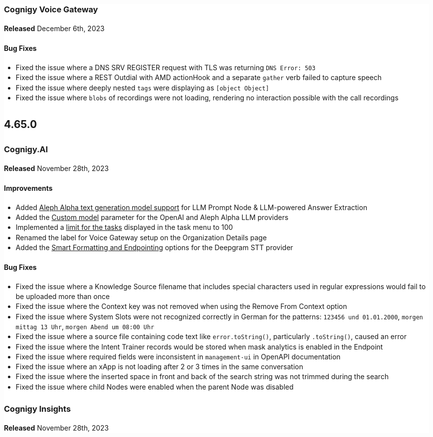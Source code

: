 ### Cognigy Voice Gateway

**Released** December 6th, 2023

#### Bug Fixes

- Fixed the issue where a DNS SRV REGISTER request with TLS was returning `DNS Error: 503`
- Fixed the issue where a REST Outdial with AMD actionHook and a separate `gather` verb failed to capture speech
- Fixed the issue where deeply nested `tags` were displaying as `[object Object]`
- Fixed the issue where `blobs` of recordings were not loading, rendering no interaction possible with the call recordings

## 4.65.0

### Cognigy.AI

**Released** November 28th, 2023

#### Improvements

- Added [Aleph Alpha text generation model support](../ai/empower/llms/model-support-by-feature.md) for LLM Prompt Node & LLM-powered Answer Extraction
- Added the [Custom model](../ai/empower/llms/overview.md#custom-models) parameter for the OpenAI and Aleph Alpha LLM providers
- Implemented a [limit for the tasks](../ai/build/projects.md#tasks) displayed in the task menu to 100
- Renamed the label for Voice Gateway setup on the Organization Details page
- Added the [Smart Formatting and Endpointing](../ai/build/node-reference/voice/voice-gateway/transfer.md#transcribe) options for the Deepgram STT provider

#### Bug Fixes

- Fixed the issue where a Knowledge Source filename that includes special characters used in regular expressions would fail to be uploaded more than once
- Fixed the issue where the Context key was not removed when using the Remove From Context option
- Fixed the issue where System Slots were not recognized correctly in German for the patterns: `123456 und 01.01.2000`, `morgen mittag 13 Uhr`, `morgen Abend um 08:00 Uhr`
- Fixed the issue where a source file containing code text like `error.toString()`, particularly `.toString()`, caused an error
- Fixed the issue where the Intent Trainer records would be stored when mask analytics is enabled in the Endpoint
- Fixed the issue where required fields were inconsistent in `management-ui` in OpenAPI documentation
- Fixed the issue where an xApp is not loading after 2 or 3 times in the same conversation
- Fixed the issue where the inserted space in front and back of the search string was not trimmed during the search
- Fixed the issue where child Nodes were enabled when the parent Node was disabled

### Cognigy Insights

**Released** November 28th, 2023
